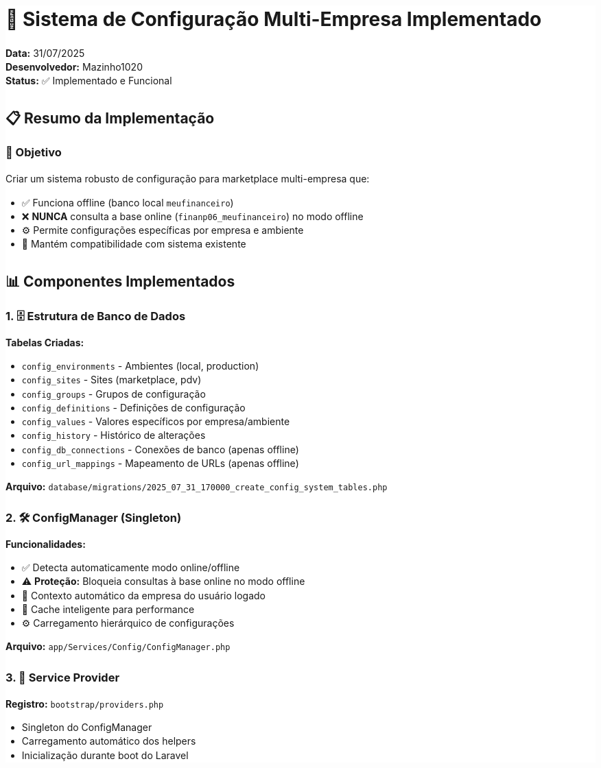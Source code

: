 # 🚀 Sistema de Configuração Multi-Empresa Implementado

**Data:** 31/07/2025  
**Desenvolvedor:** Mazinho1020  
**Status:** ✅ Implementado e Funcional

## 📋 Resumo da Implementação

### 🎯 Objetivo

Criar um sistema robusto de configuração para marketplace multi-empresa que:

-   ✅ Funciona offline (banco local `meufinanceiro`)
-   ❌ **NUNCA** consulta a base online (`finanp06_meufinanceiro`) no modo offline
-   ⚙️ Permite configurações específicas por empresa e ambiente
-   🔄 Mantém compatibilidade com sistema existente

## 📊 Componentes Implementados

### 1. 🗄️ Estrutura de Banco de Dados

**Tabelas Criadas:**

-   `config_environments` - Ambientes (local, production)
-   `config_sites` - Sites (marketplace, pdv)
-   `config_groups` - Grupos de configuração
-   `config_definitions` - Definições de configuração
-   `config_values` - Valores específicos por empresa/ambiente
-   `config_history` - Histórico de alterações
-   `config_db_connections` - Conexões de banco (apenas offline)
-   `config_url_mappings` - Mapeamento de URLs (apenas offline)

**Arquivo:** `database/migrations/2025_07_31_170000_create_config_system_tables.php`

### 2. 🛠️ ConfigManager (Singleton)

**Funcionalidades:**

-   ✅ Detecta automaticamente modo online/offline
-   ⚠️ **Proteção:** Bloqueia consultas à base online no modo offline
-   🏢 Contexto automático da empresa do usuário logado
-   💾 Cache inteligente para performance
-   ⚙️ Carregamento hierárquico de configurações

**Arquivo:** `app/Services/Config/ConfigManager.php`

### 3. 🔧 Service Provider

**Registro:** `bootstrap/providers.php`

-   Singleton do ConfigManager
-   Carregamento automático dos helpers
-   Inicialização durante boot do Laravel
